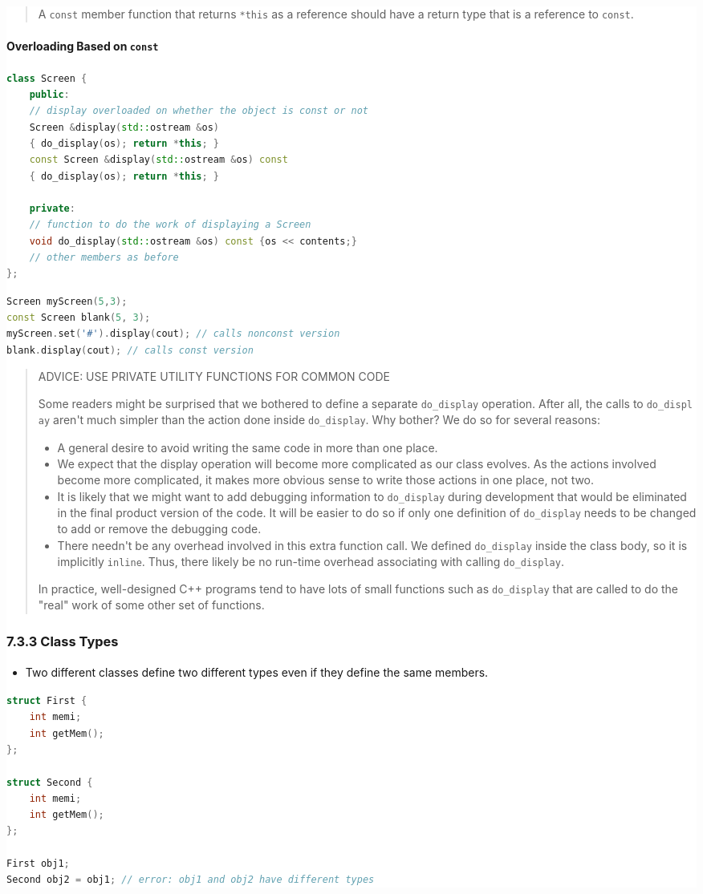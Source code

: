 > A `const` member function that returns `*this` as a reference should have a return type that is a reference to `const`.

#### Overloading Based on `const`

```cpp
class Screen {
    public:
    // display overloaded on whether the object is const or not
    Screen &display(std::ostream &os)
    { do_display(os); return *this; }
    const Screen &display(std::ostream &os) const
    { do_display(os); return *this; }
    
    private:
    // function to do the work of displaying a Screen
    void do_display(std::ostream &os) const {os << contents;}
    // other members as before
};
```

```cpp
Screen myScreen(5,3);
const Screen blank(5, 3);
myScreen.set('#').display(cout); // calls nonconst version
blank.display(cout); // calls const version
```

> ADVICE: USE PRIVATE UTILITY FUNCTIONS FOR COMMON CODE  
> 
> Some readers might be surprised that we bothered to define a separate `do_display` operation. After all, the calls to `do_display` aren't much simpler than the action done inside `do_display`. Why bother? We do so for several reasons:
> - A general desire to avoid writing the same code in more than one place.
> - We expect that the display operation will become more complicated as our class evolves. As the actions involved become more complicated, it makes more obvious sense to write those actions in one place, not two.
> - It is likely that we might want to add debugging information to `do_display` during development that would be eliminated in the final product version of the code. It will be easier to do so if only one definition of `do_display` needs to be changed to add or remove the debugging code.
> - There needn't be any overhead involved in this extra function call. We defined `do_display` inside the class body, so it is implicitly `inline`. Thus, there likely be no run-time overhead associating with calling `do_display`.
>
> In practice, well-designed C++ programs tend to have lots of small functions such as `do_display` that are called to do the "real" work of some other set of functions.

### 7.3.3 Class Types

- Two different classes define two different types even if they define the same members.

```cpp
struct First {
    int memi;
    int getMem();
};

struct Second {
    int memi;
    int getMem();
};

First obj1;
Second obj2 = obj1; // error: obj1 and obj2 have different types
```
